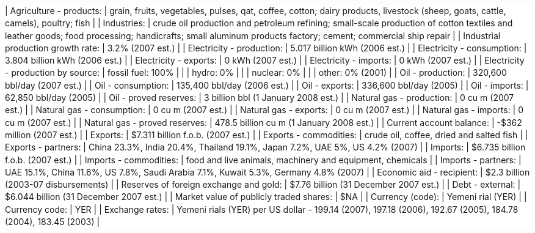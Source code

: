 | Agriculture - products: | grain, fruits, vegetables, pulses, qat, coffee, cotton; dairy products, livestock (sheep, goats, cattle, camels), poultry; fish |
| Industries: | crude oil production and petroleum refining; small-scale production of cotton textiles and leather goods; food processing; handicrafts; small aluminum products factory; cement; commercial ship repair |
| Industrial production growth rate: | 3.2% (2007 est.) |
| Electricity - production: | 5.017 billion kWh (2006 est.) |
| Electricity - consumption: | 3.804 billion kWh (2006 est.) |
| Electricity - exports: | 0 kWh (2007 est.) |
| Electricity - imports: | 0 kWh (2007 est.) |
| Electricity - production by source: | fossil fuel: 100% |
| | hydro: 0% |
| | nuclear: 0% |
| | other: 0% (2001) |
| Oil - production: | 320,600 bbl/day (2007 est.) |
| Oil - consumption: | 135,400 bbl/day (2006 est.) |
| Oil - exports: | 336,600 bbl/day (2005) |
| Oil - imports: | 62,850 bbl/day (2005) |
| Oil - proved reserves: | 3 billion bbl (1 January 2008 est.) |
| Natural gas - production: | 0 cu m (2007 est.) |
| Natural gas - consumption: | 0 cu m (2007 est.) |
| Natural gas - exports: | 0 cu m (2007 est.) |
| Natural gas - imports: | 0 cu m (2007 est.) |
| Natural gas - proved reserves: | 478.5 billion cu m (1 January 2008 est.) |
| Current account balance: | -$362 million (2007 est.) |
| Exports: | $7.311 billion f.o.b. (2007 est.) |
| Exports - commodities: | crude oil, coffee, dried and salted fish |
| Exports - partners: | China 23.3%, India 20.4%, Thailand 19.1%, Japan 7.2%, UAE 5%, US 4.2% (2007) |
| Imports: | $6.735 billion f.o.b. (2007 est.) |
| Imports - commodities: | food and live animals, machinery and equipment, chemicals |
| Imports - partners: | UAE 15.1%, China 11.6%, US 7.8%, Saudi Arabia 7.1%, Kuwait 5.3%, Germany 4.8% (2007) |
| Economic aid - recipient: | $2.3 billion (2003-07 disbursements) |
| Reserves of foreign exchange and gold: | $7.76 billion (31 December 2007 est.) |
| Debt - external: | $6.044 billion (31 December 2007 est.) |
| Market value of publicly traded shares: | $NA |
| Currency (code): | Yemeni rial (YER) |
| Currency code: | YER |
| Exchange rates: | Yemeni rials (YER) per US dollar - 199.14 (2007), 197.18 (2006), 192.67 (2005), 184.78 (2004), 183.45 (2003) |
